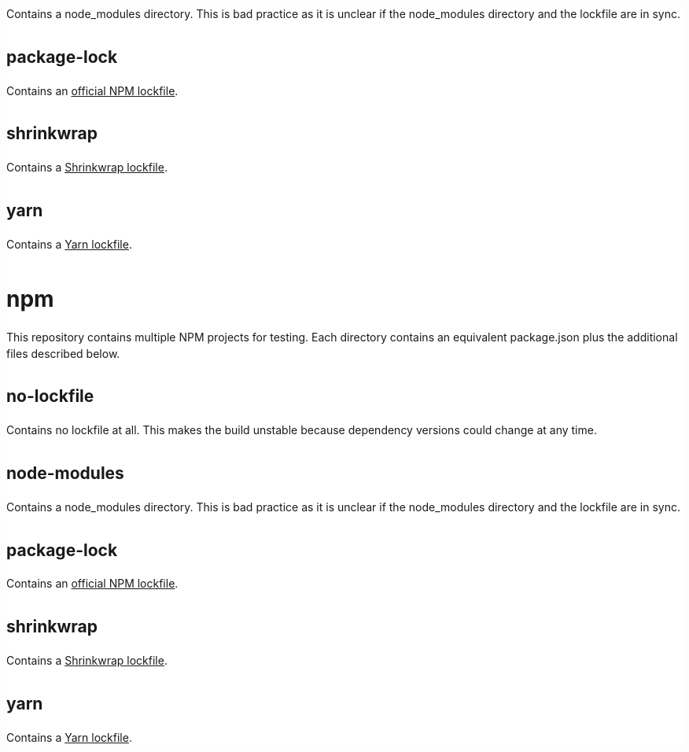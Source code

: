 Contains a node_modules directory. This is bad practice as it is unclear if the node_modules directory and the lockfile
are in sync.

## package-lock

Contains an [official NPM lockfile](https://docs.npmjs.com/cli/v7/configuring-npm/package-lock-json).

## shrinkwrap

Contains a [Shrinkwrap lockfile](https://docs.npmjs.com/cli/v6/configuring-npm/shrinkwrap-json).

## yarn

Contains a [Yarn lockfile](https://classic.yarnpkg.com/en/docs/yarn-lock/).




# npm

This repository contains multiple NPM projects for testing. Each directory contains an equivalent package.json plus the
additional files described below.

## no-lockfile

Contains no lockfile at all. This makes the build unstable because dependency versions could change at any time.

## node-modules

Contains a node_modules directory. This is bad practice as it is unclear if the node_modules directory and the lockfile
are in sync.

## package-lock

Contains an [official NPM lockfile](https://docs.npmjs.com/cli/v7/configuring-npm/package-lock-json).

## shrinkwrap

Contains a [Shrinkwrap lockfile](https://docs.npmjs.com/cli/v6/configuring-npm/shrinkwrap-json).

## yarn

Contains a [Yarn lockfile](https://classic.yarnpkg.com/en/docs/yarn-lock/).

